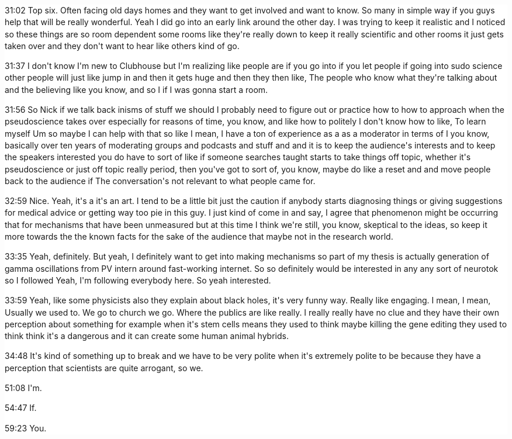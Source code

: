 31:02
Top six. Often facing old days homes and they want to get involved and want to know. So many in simple way if you guys help that will be really wonderful. Yeah I did go into an early link around the other day. I was trying to keep it realistic and I noticed so these things are so room dependent some rooms like they're really down to keep it really scientific and other rooms it just gets taken over and they don't want to hear like others kind of go.

31:37
I don't know I'm new to Clubhouse but I'm realizing like people are if you go into if you let people if going into sudo science other people will just like jump in and then it gets huge and then they then like, The people who know what they're talking about and the believing like you know, and so I if I was gonna start a room.

31:56
So Nick if we talk back inisms of stuff we should I probably need to figure out or practice how to how to approach when the pseudoscience takes over especially for reasons of time, you know, and like how to politely I don't know how to like, To learn myself Um so maybe I can help with that so like I mean, I have a ton of experience as a as a moderator in terms of I you know, basically over ten years of moderating groups and podcasts and stuff and and it is to keep the audience's interests and to keep the speakers interested you do have to sort of like if someone searches taught starts to take things off topic, whether it's pseudoscience or just off topic really period, then you've got to sort of, you know, maybe do like a reset and and move people back to the audience if The conversation's not relevant to what people came for.

32:59
Nice. Yeah, it's a it's an art. I tend to be a little bit just the caution if anybody starts diagnosing things or giving suggestions for medical advice or getting way too pie in this guy. I just kind of come in and say, I agree that phenomenon might be occurring that for mechanisms that have been unmeasured but at this time I think we're still, you know, skeptical to the ideas, so keep it more towards the the known facts for the sake of the audience that maybe not in the research world.

33:35
Yeah, definitely. But yeah, I definitely want to get into making mechanisms so part of my thesis is actually generation of gamma oscillations from PV intern around fast-working internet. So so definitely would be interested in any any sort of neurotok so I followed Yeah, I'm following everybody here. So yeah interested.

33:59
Yeah, like some physicists also they explain about black holes, it's very funny way. Really like engaging. I mean, I mean, Usually we used to. We go to church we go. Where the publics are like really. I really really have no clue and they have their own perception about something for example when it's stem cells means they used to think maybe killing the gene editing they used to think think it's a dangerous and it can create some human animal hybrids.

34:48
It's kind of something up to break and we have to be very polite when it's extremely polite to be because they have a perception that scientists are quite arrogant, so we.

51:08
I'm.

54:47
If.

59:23
You.
